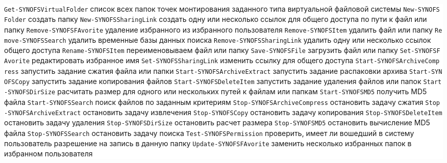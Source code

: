 `Get-SYNOFSVirtualFolder` список всех папок точек монтирования заданного типа виртуальной файловой системы 
`New-SYNOFSFolder` создать папку 
`New-SYNOFSSharingLink` создать одну или несколько ссылок для общего доступа по пути к файл или папку 
`Remove-SYNOFSFAvorite` удаление избранного из избранного пользователя 
`Remove-SYNOFSItem` удалить файл или папку 
`Remove-SYNOFSSearch` удалить временные базы данных поиска 
`Remove-SYNOFSSharingLink` удалить одну или несколько ссылок общего доступа 
`Rename-SYNOFSItem` переименовываем файл или папку 
`Save-SYNOFSFile` загрузить файл или папку 
`Set-SYNOFSFAvorite` редактировать избранное имя 
`Set-SYNOFSSharingLink` изменить ссылку для общего доступа 
`Start-SYNOFSArchiveCompress` запустить задание сжатия файла или папки 
`Start-SYNOFSArchiveExtract` запустить задание распаковки архива 
`Start-SYNOFSCopy` запустить задание копирования файлов 
`Start-SYNOFSDeleteItem` запустить задание удаления файлов или папок 
`Start-SYNOFSDirSize` расчитать размер для одного или нескольких путей к файлам или папкам 
`Start-SYNOFSMD5` получить MD5 файла 
`Start-SYNOFSSearch` поиск файлов по заданным критериям 
`Stop-SYNOFSArchiveCompress` остановить задачу сжатия 
`Stop-SYNOFSArchiveExtract` остановить задачу извлечения 
`Stop-SYNOFSCopy` остановить задачу копирования 
`Stop-SYNOFSDeleteItem` остановить задачу удаления 
`Stop-SYNOFSDirSize` остановить расчет размера 
`Stop-SYNOFSMD5` остановить вычисление MD5 файла 
`Stop-SYNOFSSearch` остановить задачу поиска 
`Test-SYNOFSPermission` проверить, имеет ли вошедший в систему пользователь разрешение на запись в данную папку 
`Update-SYNOFSFAvorite` заменить несколько избранных папок в избранном пользователя
